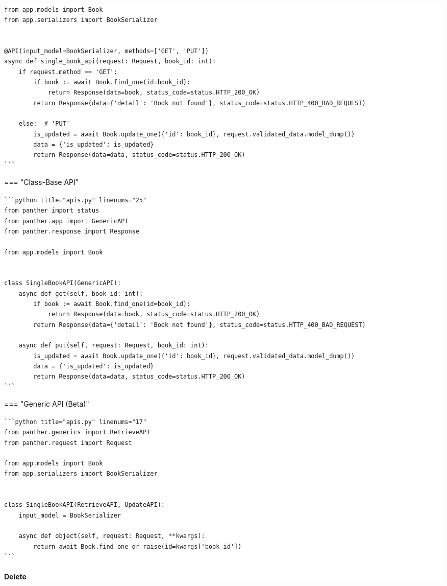     from app.models import Book
    from app.serializers import BookSerializer 
    
   
    @API(input_model=BookSerializer, methods=['GET', 'PUT'])
    async def single_book_api(request: Request, book_id: int):
        if request.method == 'GET':
            if book := await Book.find_one(id=book_id):
                return Response(data=book, status_code=status.HTTP_200_OK)
            return Response(data={'detail': 'Book not found'}, status_code=status.HTTP_400_BAD_REQUEST)
        
        else:  # 'PUT'            
            is_updated = await Book.update_one({'id': book_id}, request.validated_data.model_dump())
            data = {'is_updated': is_updated}
            return Response(data=data, status_code=status.HTTP_200_OK)
    ```

=== "Class-Base API"

    ```python title="apis.py" linenums="25"
    from panther import status
    from panther.app import GenericAPI
    from panther.response import Response
    
    from app.models import Book
    
   
    class SingleBookAPI(GenericAPI):
        async def get(self, book_id: int):
            if book := await Book.find_one(id=book_id):
                return Response(data=book, status_code=status.HTTP_200_OK)
            return Response(data={'detail': 'Book not found'}, status_code=status.HTTP_400_BAD_REQUEST)

        async def put(self, request: Request, book_id: int):
            is_updated = await Book.update_one({'id': book_id}, request.validated_data.model_dump())
            data = {'is_updated': is_updated}
            return Response(data=data, status_code=status.HTTP_200_OK)
    ```

=== "Generic API (Beta)"

    ```python title="apis.py" linenums="17"
    from panther.generics import RetrieveAPI
    from panther.request import Request

    from app.models import Book
    from app.serializers import BookSerializer
    
    
    class SingleBookAPI(RetrieveAPI, UpdateAPI):
        input_model = BookSerializer

        async def object(self, request: Request, **kwargs):
            return await Book.find_one_or_raise(id=kwargs['book_id'])
    ```


#### Delete
